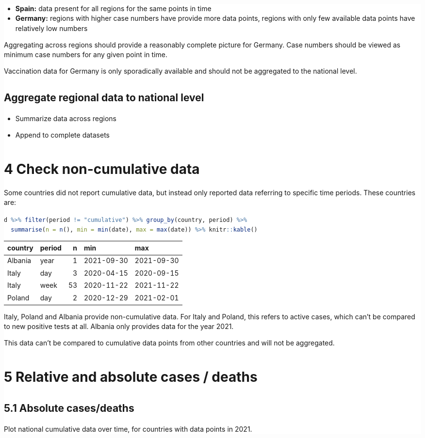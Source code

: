 -   **Spain:** data present for all regions for the same points in time
-   **Germany:** regions with higher case numbers have provide more data
    points, regions with only few available data points have relatively
    low numbers

Aggregating across regions should provide a reasonably complete picture
for Germany. Case numbers should be viewed as minimum case numbers for
any given point in time.

Vaccination data for Germany is only sporadically available and should
not be aggregated to the national level.

## Aggregate regional data to national level

-   Summarize data across regions

-   Append to complete datasets

# 4 Check non-cumulative data

Some countries did not report cumulative data, but instead only reported
data referring to specific time periods. These countries are:

``` r
d %>% filter(period != "cumulative") %>% group_by(country, period) %>%
  summarise(n = n(), min = min(date), max = max(date)) %>% knitr::kable()
```

| country | period |   n | min        | max        |
|:--------|:-------|----:|:-----------|:-----------|
| Albania | year   |   1 | 2021-09-30 | 2021-09-30 |
| Italy   | day    |   3 | 2020-04-15 | 2020-09-15 |
| Italy   | week   |  53 | 2020-11-22 | 2021-11-22 |
| Poland  | day    |   2 | 2020-12-29 | 2021-02-01 |

Italy, Poland and Albania provide non-cumulative data. For Italy and
Poland, this refers to active cases, which can’t be compared to new
positive tests at all. Albania only provides data for the year 2021.

This data can’t be compared to cumulative data points from other
countries and will not be aggregated.

# 5 Relative and absolute cases / deaths

## 5.1 Absolute cases/deaths

Plot national cumulative data over time, for countries with data points
in 2021.
